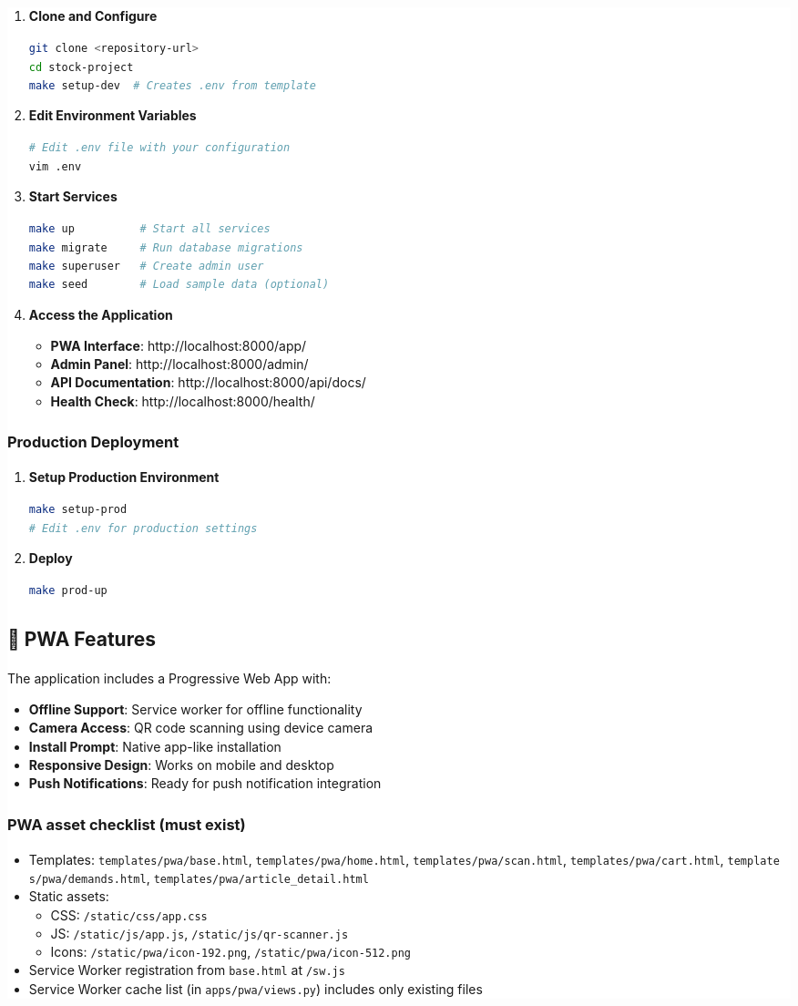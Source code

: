 1. **Clone and Configure**
   ```bash
   git clone <repository-url>
   cd stock-project
   make setup-dev  # Creates .env from template
   ```

2. **Edit Environment Variables**
   ```bash
   # Edit .env file with your configuration
   vim .env
   ```

3. **Start Services**
   ```bash
   make up          # Start all services
   make migrate     # Run database migrations
   make superuser   # Create admin user
   make seed        # Load sample data (optional)
   ```

4. **Access the Application**
   - **PWA Interface**: http://localhost:8000/app/
   - **Admin Panel**: http://localhost:8000/admin/
   - **API Documentation**: http://localhost:8000/api/docs/
   - **Health Check**: http://localhost:8000/health/

### Production Deployment

1. **Setup Production Environment**
   ```bash
   make setup-prod
   # Edit .env for production settings
   ```

2. **Deploy**
   ```bash
   make prod-up
   ```

## 📱 PWA Features

The application includes a Progressive Web App with:

- **Offline Support**: Service worker for offline functionality
- **Camera Access**: QR code scanning using device camera
- **Install Prompt**: Native app-like installation
- **Responsive Design**: Works on mobile and desktop
- **Push Notifications**: Ready for push notification integration

### PWA asset checklist (must exist)

- Templates: `templates/pwa/base.html`, `templates/pwa/home.html`, `templates/pwa/scan.html`,
  `templates/pwa/cart.html`, `templates/pwa/demands.html`, `templates/pwa/article_detail.html`
- Static assets:
  - CSS: `/static/css/app.css`
  - JS: `/static/js/app.js`, `/static/js/qr-scanner.js`
  - Icons: `/static/pwa/icon-192.png`, `/static/pwa/icon-512.png`
- Service Worker registration from `base.html` at `/sw.js`
- Service Worker cache list (in `apps/pwa/views.py`) includes only existing files
